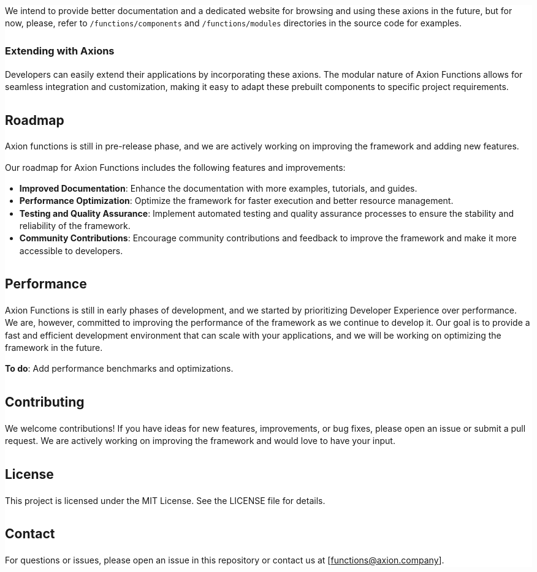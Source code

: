 We intend to provide better documentation and a dedicated website for browsing and using these axions in the future, but for now, please, refer to `/functions/components` and `/functions/modules` directories in the source code for examples.

### Extending with Axions
Developers can easily extend their applications by incorporating these axions. The modular nature of Axion Functions allows for seamless integration and customization, making it easy to adapt these prebuilt components to specific project requirements.

## Roadmap

Axion functions is still in pre-release phase, and we are actively working on improving the framework and adding new features.

Our roadmap for Axion Functions includes the following features and improvements:

- **Improved Documentation**: Enhance the documentation with more examples, tutorials, and guides.
- **Performance Optimization**: Optimize the framework for faster execution and better resource management.
- **Testing and Quality Assurance**: Implement automated testing and quality assurance processes to ensure the stability and reliability of the framework.
- **Community Contributions**: Encourage community contributions and feedback to improve the framework and make it more accessible to developers.

## Performance

Axion Functions is still in early phases of development, and we started by prioritizing Developer Experience over performance. We are, however, committed to improving the performance of the framework as we continue to develop it. Our goal is to provide a fast and efficient development environment that can scale with your applications, and we will be working on optimizing the framework in the future.

**To do**: Add performance benchmarks and optimizations.

## Contributing

We welcome contributions! If you have ideas for new features, improvements, or bug fixes, please open an issue or submit a pull request. We are actively working on improving the framework and would love to have your input.

## License
This project is licensed under the MIT License. See the LICENSE file for details.

## Contact
For questions or issues, please open an issue in this repository or contact us at [functions@axion.company].

